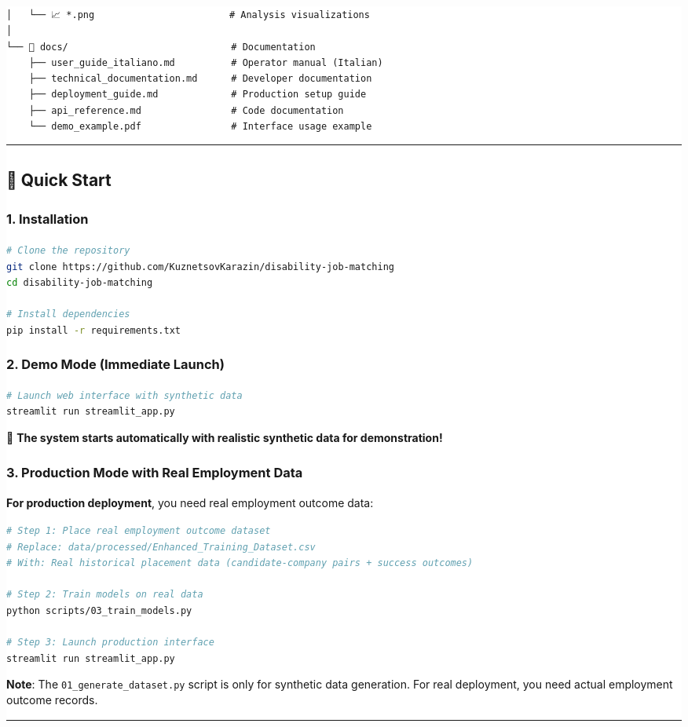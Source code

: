 ```
│   └── 📈 *.png                        # Analysis visualizations
│
└── 📁 docs/                             # Documentation
    ├── user_guide_italiano.md          # Operator manual (Italian)
    ├── technical_documentation.md      # Developer documentation
    ├── deployment_guide.md             # Production setup guide
    ├── api_reference.md                # Code documentation
    └── demo_example.pdf                # Interface usage example
```

---

## 🚀 Quick Start

### 1. Installation

```bash
# Clone the repository
git clone https://github.com/KuznetsovKarazin/disability-job-matching
cd disability-job-matching

# Install dependencies
pip install -r requirements.txt
```

### 2. Demo Mode (Immediate Launch)

```bash
# Launch web interface with synthetic data
streamlit run streamlit_app.py
```

🎉 **The system starts automatically with realistic synthetic data for demonstration!**

### 3. Production Mode with Real Employment Data

**For production deployment**, you need real employment outcome data:

```bash
# Step 1: Place real employment outcome dataset
# Replace: data/processed/Enhanced_Training_Dataset.csv
# With: Real historical placement data (candidate-company pairs + success outcomes)

# Step 2: Train models on real data
python scripts/03_train_models.py

# Step 3: Launch production interface
streamlit run streamlit_app.py
```

**Note**: The `01_generate_dataset.py` script is only for synthetic data generation. For real deployment, you need actual employment outcome records.

---
